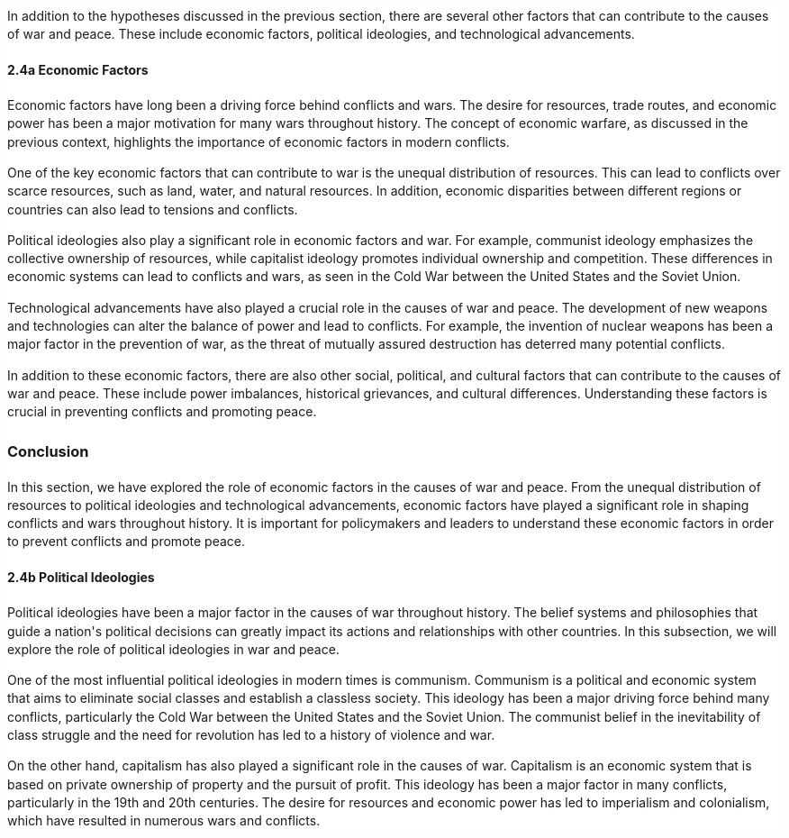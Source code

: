 In addition to the hypotheses discussed in the previous section, there are several other factors that can contribute to the causes of war and peace. These include economic factors, political ideologies, and technological advancements.

#### 2.4a Economic Factors

Economic factors have long been a driving force behind conflicts and wars. The desire for resources, trade routes, and economic power has been a major motivation for many wars throughout history. The concept of economic warfare, as discussed in the previous context, highlights the importance of economic factors in modern conflicts.

One of the key economic factors that can contribute to war is the unequal distribution of resources. This can lead to conflicts over scarce resources, such as land, water, and natural resources. In addition, economic disparities between different regions or countries can also lead to tensions and conflicts.

Political ideologies also play a significant role in economic factors and war. For example, communist ideology emphasizes the collective ownership of resources, while capitalist ideology promotes individual ownership and competition. These differences in economic systems can lead to conflicts and wars, as seen in the Cold War between the United States and the Soviet Union.

Technological advancements have also played a crucial role in the causes of war and peace. The development of new weapons and technologies can alter the balance of power and lead to conflicts. For example, the invention of nuclear weapons has been a major factor in the prevention of war, as the threat of mutually assured destruction has deterred many potential conflicts.

In addition to these economic factors, there are also other social, political, and cultural factors that can contribute to the causes of war and peace. These include power imbalances, historical grievances, and cultural differences. Understanding these factors is crucial in preventing conflicts and promoting peace.

### Conclusion

In this section, we have explored the role of economic factors in the causes of war and peace. From the unequal distribution of resources to political ideologies and technological advancements, economic factors have played a significant role in shaping conflicts and wars throughout history. It is important for policymakers and leaders to understand these economic factors in order to prevent conflicts and promote peace.


#### 2.4b Political Ideologies

Political ideologies have been a major factor in the causes of war throughout history. The belief systems and philosophies that guide a nation's political decisions can greatly impact its actions and relationships with other countries. In this subsection, we will explore the role of political ideologies in war and peace.

One of the most influential political ideologies in modern times is communism. Communism is a political and economic system that aims to eliminate social classes and establish a classless society. This ideology has been a major driving force behind many conflicts, particularly the Cold War between the United States and the Soviet Union. The communist belief in the inevitability of class struggle and the need for revolution has led to a history of violence and war.

On the other hand, capitalism has also played a significant role in the causes of war. Capitalism is an economic system that is based on private ownership of property and the pursuit of profit. This ideology has been a major factor in many conflicts, particularly in the 19th and 20th centuries. The desire for resources and economic power has led to imperialism and colonialism, which have resulted in numerous wars and conflicts.
